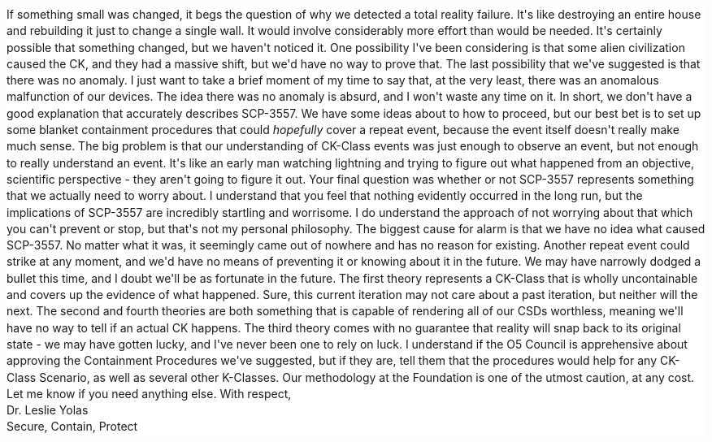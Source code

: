 If something small was changed, it begs the question of why we detected a total reality failure. It's like destroying an entire house and rebuilding it just to change a single wall. It would involve considerably more effort than would be needed. It's certainly possible that something changed, but we haven't noticed it. One possibility I've been considering is that some alien civilization caused the CK, and they had a massive shift, but we'd have no way to prove that.
The last possibility that we've suggested is that there was no anomaly. I just want to take a brief moment of my time to say that, at the very least, there was an anomalous malfunction of our devices. The idea there was no anomaly is absurd, and I won't waste any time on it.
In short, we don't have a good explanation that accurately describes SCP-3557. We have some ideas about to how to proceed, but our best bet is to set up some blanket containment procedures that could _hopefully_ cover a repeat event, because the event itself doesn't really make much sense. The big problem is that our understanding of CK-Class events was just enough to observe an event, but not enough to really understand an event. It's like an early man watching lightning and trying to figure out what happened from an objective, scientific perspective - they aren't going to figure it out.
Your final question was whether or not SCP-3557 represents something that we actually need to worry about. I understand that you feel that nothing evidently occurred in the long run, but the implications of SCP-3557 are incredibly startling and worrisome. I do understand the approach of not worrying about that which you can't prevent or stop, but that's not my personal philosophy.
The biggest cause for alarm is that we have no idea what caused SCP-3557. No matter what it was, it seemingly came out of nowhere and has no reason for existing. Another repeat event could strike at any moment, and we'd have no means of preventing it or knowing about it in the future. We may have narrowly dodged a bullet this time, and I doubt we'll be as fortunate in the future.
The first theory represents a CK-Class that is wholly uncontainable and covers up the evidence of what happened. Sure, this current iteration may not care about a past iteration, but neither will the next. The second and fourth theories are both something that is capable of rendering all of our CSDs worthless, meaning we'll have no way to tell if an actual CK happens. The third theory comes with no guarantee that reality will snap back to its original state - we may have gotten lucky, and I've never been one to rely on luck.
I understand if the O5 Council is apprehensive about approving the Containment Procedures we've suggested, but if they are, tell them that the procedures would help for any CK-Class Scenario, as well as several other K-Classes. Our methodology at the Foundation is one of the utmost caution, at any cost.
Let me know if you need anything else.
With respect,  
Dr. Leslie Yolas  
Secure, Contain, Protect